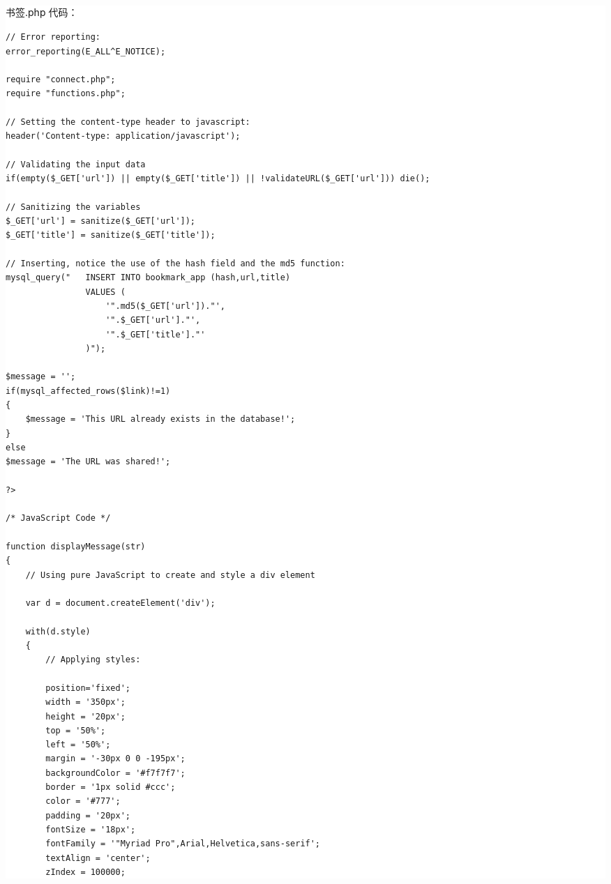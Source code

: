 书签.php 代码：

```
// Error reporting:
error_reporting(E_ALL^E_NOTICE);

require "connect.php";
require "functions.php";

// Setting the content-type header to javascript:
header('Content-type: application/javascript');

// Validating the input data
if(empty($_GET['url']) || empty($_GET['title']) || !validateURL($_GET['url'])) die();

// Sanitizing the variables
$_GET['url'] = sanitize($_GET['url']);
$_GET['title'] = sanitize($_GET['title']);

// Inserting, notice the use of the hash field and the md5 function:
mysql_query("   INSERT INTO bookmark_app (hash,url,title)
                VALUES (
                    '".md5($_GET['url'])."',
                    '".$_GET['url']."',
                    '".$_GET['title']."'
                )");

$message = '';
if(mysql_affected_rows($link)!=1)
{
    $message = 'This URL already exists in the database!';
}
else
$message = 'The URL was shared!';

?>

/* JavaScript Code */

function displayMessage(str)
{
    // Using pure JavaScript to create and style a div element

    var d = document.createElement('div');

    with(d.style)
    {
        // Applying styles:

        position='fixed';
        width = '350px';
        height = '20px';
        top = '50%';
        left = '50%';
        margin = '-30px 0 0 -195px';
        backgroundColor = '#f7f7f7';
        border = '1px solid #ccc';
        color = '#777';
        padding = '20px';
        fontSize = '18px';
        fontFamily = '"Myriad Pro",Arial,Helvetica,sans-serif';
        textAlign = 'center';
        zIndex = 100000;

```